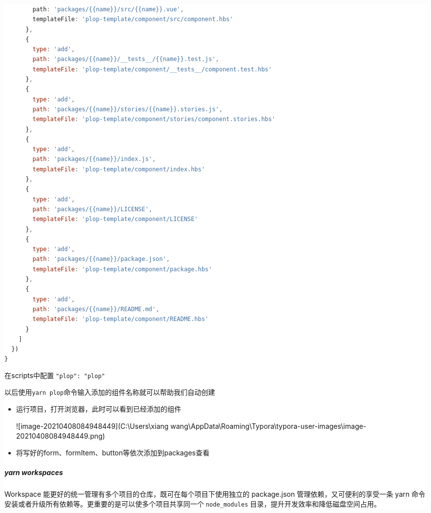   ```js
          path: 'packages/{{name}}/src/{{name}}.vue',
          templateFile: 'plop-template/component/src/component.hbs'
        },
        {
          type: 'add',
          path: 'packages/{{name}}/__tests__/{{name}}.test.js',
          templateFile: 'plop-template/component/__tests__/component.test.hbs'
        },
        {
          type: 'add',
          path: 'packages/{{name}}/stories/{{name}}.stories.js',
          templateFile: 'plop-template/component/stories/component.stories.hbs'
        },
        {
          type: 'add',
          path: 'packages/{{name}}/index.js',
          templateFile: 'plop-template/component/index.hbs'
        },
        {
          type: 'add',
          path: 'packages/{{name}}/LICENSE',
          templateFile: 'plop-template/component/LICENSE'
        },
        {
          type: 'add',
          path: 'packages/{{name}}/package.json',
          templateFile: 'plop-template/component/package.hbs'
        },
        {
          type: 'add',
          path: 'packages/{{name}}/README.md',
          templateFile: 'plop-template/component/README.hbs'
        }
      ]
    })
  }
  ```

  在scripts中配置 `"plop": "plop"`

  以后使用`yarn plop`命令输入添加的组件名称就可以帮助我们自动创建

- 运行项目，打开浏览器，此时可以看到已经添加的组件

  ![image-20210408084948449](C:\Users\xiang wang\AppData\Roaming\Typora\typora-user-images\image-20210408084948449.png)

- 将写好的form、formItem、button等依次添加到packages查看

##### yarn workspaces

Workspace 能更好的统一管理有多个项目的仓库，既可在每个项目下使用独立的 package.json 管理依赖，又可便利的享受一条 yarn 命令安装或者升级所有依赖等。更重要的是可以使多个项目共享同一个 `node_modules` 目录，提升开发效率和降低磁盘空间占用。
